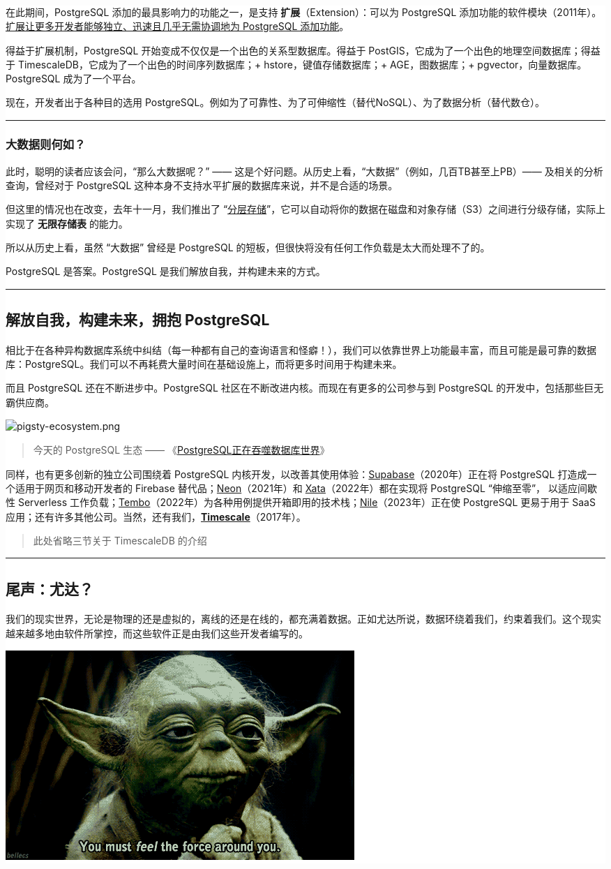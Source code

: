 在此期间，PostgreSQL 添加的最具影响力的功能之一，是支持 **扩展**（Extension）：可以为 PostgreSQL 添加功能的软件模块（2011年）。[扩展让更多开发者能够独立、迅速且几乎无需协调地为 PostgreSQL 添加功能](https://www.timescale.com/learn/postgres-extensions)。

得益于扩展机制，PostgreSQL 开始变成不仅仅是一个出色的关系型数据库。得益于 PostGIS，它成为了一个出色的地理空间数据库；得益于 TimescaleDB，它成为了一个出色的时间序列数据库；+ hstore，键值存储数据库；+ AGE，图数据库；+ pgvector，向量数据库。PostgreSQL 成为了一个平台。

现在，开发者出于各种目的选用 PostgreSQL。例如为了可靠性、为了可伸缩性（替代NoSQL）、为了数据分析（替代数仓）。

----------------

### 大数据则何如？

此时，聪明的读者应该会问，“那么大数据呢？”  —— 这是个好问题。从历史上看，“大数据”（例如，几百TB甚至上PB）—— 及相关的分析查询，曾经对于 PostgreSQL 这种本身不支持水平扩展的数据库来说，并不是合适的场景。

但这里的情况也在改变，去年十一月，我们推出了 “[分层存储](https://www.timescale.com/blog/scaling-postgresql-for-cheap-introducing-tiered-storage-in-timescale/)”，它可以自动将你的数据在磁盘和对象存储（S3）之间进行分级存储，实际上实现了 **无限存储表** 的能力。

所以从历史上看，虽然 “大数据” 曾经是 PostgreSQL 的短板，但很快将没有任何工作负载是太大而处理不了的。

PostgreSQL 是答案。PostgreSQL 是我们解放自我，并构建未来的方式。



----------------

## 解放自我，构建未来，拥抱 PostgreSQL

相比于在各种异构数据库系统中纠结（每一种都有自己的查询语言和怪癖！），我们可以依靠世界上功能最丰富，而且可能是最可靠的数据库：PostgreSQL。我们可以不再耗费大量时间在基础设施上，而将更多时间用于构建未来。

而且 PostgreSQL 还在不断进步中。PostgreSQL 社区在不断改进内核。而现在有更多的公司参与到 PostgreSQL 的开发中，包括那些巨无霸供应商。

![pigsty-ecosystem.png](https://pigsty.io/img/ecosystem.jpg)

> 今天的 PostgreSQL 生态 —— 《[PostgreSQL正在吞噬数据库世界](https://pigsty.io/zh/pg/pg-eat-db-world/)》

同样，也有更多创新的独立公司围绕着 PostgreSQL 内核开发，以改善其使用体验：[Supabase](https://supabase.com/)（2020年）正在将 PostgreSQL 打造成一个适用于网页和移动开发者的 Firebase 替代品；[Neon](https://neon.tech/)（2021年）和 [Xata](https://xata.io/)（2022年）都在实现将 PostgreSQL “伸缩至零”， 以适应间歇性 Serverless 工作负载；[Tembo](https://tembo.io/)（2022年）为各种用例提供开箱即用的技术栈；[Nile](https://www.thenile.dev/)（2023年）正在使 PostgreSQL 更易于用于 SaaS 应用；还有许多其他公司。当然，还有我们，[**Timescale**](https://www.timescale.com/)（2017年）。

> 此处省略三节关于 TimescaleDB 的介绍



----------------

## 尾声：尤达？

我们的现实世界，无论是物理的还是虚拟的，离线的还是在线的，都充满着数据。正如尤达所说，数据环绕着我们，约束着我们。这个现实越来越多地由软件所掌控，而这些软件正是由我们这些开发者编写的。

![](pg-for-everything-yoda.gif)
